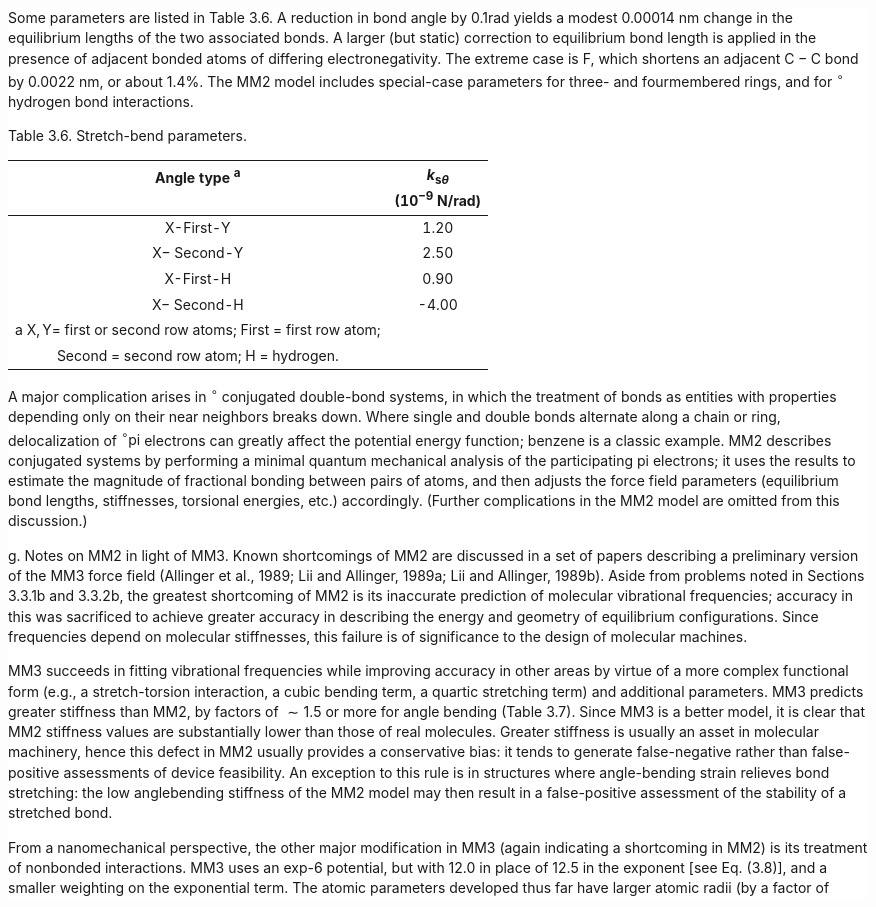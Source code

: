 Some parameters are listed in Table 3.6. A reduction in bond angle by $0.1 \mathrm{rad}$ yields a modest $0.00014 \mathrm{~nm}$ change in the equilibrium lengths of the two associated bonds. A larger (but static) correction to equilibrium bond length is applied in the presence of adjacent bonded atoms of differing electronegativity. The extreme case is $\mathrm{F}$, which shortens an adjacent $\mathrm{C}-\mathrm{C}$ bond by $0.0022 \mathrm{~nm}$, or about $1.4 \%$. The MM2 model includes special-case parameters for three- and fourmembered rings, and for ${ }^{\circ}$ hydrogen bond interactions.

Table 3.6. Stretch-bend parameters.

| Angle type $^{\mathrm{a}}$ | $k_{\mathrm{s} \theta}$ <br/> $\left(10^{-9} \mathrm{~N} / \mathrm{rad}\right)$ |
| :---: | :---: |
| X-First-Y | 1.20 |
| $\mathrm{X}-$ Second-Y | 2.50 |
| X-First-H | 0.90 |
| $\mathrm{X}-$ Second-H | -4.00 |
| a $\mathrm{X}, \mathrm{Y}=$ first or second row atoms; First = first row atom; |  |
| Second = second row atom; H = hydrogen. |  |

A major complication arises in ${ }^{\circ}$ conjugated double-bond systems, in which the treatment of bonds as entities with properties depending only on their near neighbors breaks down. Where single and double bonds alternate along a chain or ring, delocalization of ${ }^{\circ} \mathrm{pi}$ electrons can greatly affect the potential energy function; benzene is a classic example. MM2 describes conjugated systems by performing a minimal quantum mechanical analysis of the participating pi electrons; it uses the results to estimate the magnitude of fractional bonding between pairs of atoms, and then adjusts the force field parameters (equilibrium bond lengths, stiffnesses, torsional energies, etc.) accordingly. (Further complications in the MM2 model are omitted from this discussion.)

g. Notes on MM2 in light of MM3. Known shortcomings of MM2 are discussed in a set of papers describing a preliminary version of the MM3 force field (Allinger et al., 1989; Lii and Allinger, 1989a; Lii and Allinger, 1989b). Aside from problems noted in Sections 3.3.1b and 3.3.2b, the greatest shortcoming of MM2 is its inaccurate prediction of molecular vibrational frequencies; accuracy in this was sacrificed to achieve greater accuracy in describing the energy and geometry of equilibrium configurations. Since frequencies depend on molecular stiffnesses, this failure is of significance to the design of molecular machines.

MM3 succeeds in fitting vibrational frequencies while improving accuracy in other areas by virtue of a more complex functional form (e.g., a stretch-torsion interaction, a cubic bending term, a quartic stretching term) and additional parameters. MM3 predicts greater stiffness than MM2, by factors of $\sim 1.5$ or more for angle bending (Table 3.7). Since MM3 is a better model, it is clear that MM2 stiffness values are substantially lower than those of real molecules. Greater stiffness is usually an asset in molecular machinery, hence this defect in MM2 usually provides a conservative bias: it tends to generate false-negative rather than false-positive assessments of device feasibility. An exception to this rule is in structures where angle-bending strain relieves bond stretching: the low anglebending stiffness of the MM2 model may then result in a false-positive assessment of the stability of a stretched bond.

From a nanomechanical perspective, the other major modification in MM3 (again indicating a shortcoming in MM2) is its treatment of nonbonded interactions. MM3 uses an exp-6 potential, but with 12.0 in place of 12.5 in the exponent [see Eq. (3.8)], and a smaller weighting on the exponential term. The atomic parameters developed thus far have larger atomic radii (by a factor of


[^4]: Relativistic effects in heavy atoms cause strong spin-orbit coupling, which can increase the rate of electronic transitions such as the flipping of unpaired electron spins in free radicals, with consequent effects on the rates of chemical reactions (Section 8.4.4b). For typical molecules of interest, however, spin-orbit coupling does not significantly affect structure or dynamics before or after the transition.
[^5]: The basic nature of the equation suggests why calculations are difficult. Using samples at 10 points to approximate the integral of a one-dimensional function is often easy, though not always very accurate. But consider a function in a 126-dimensional space: sampling a $10 \times 10 \times 10 \times 10 \times \ldots$ grid would require an impossible $10^{126}$ function evaluations. Solving a differential equation with boundary conditions is generally more difficult than integration, and finding a wave function for the electrons in benzene, for example, presents a problem of this sort in a 126-dimensional space.
[^6]: Calculations using different basis sets or corrections for electron correlation are described as being at different "levels of theory." They might better be described as different levels of approximation, with the more accurate levels converging on the Born-Oppenheimer approximation to the Schrödinger equation.
[^7]: Modeling of 'lone pairs as pseudoatoms with bond-bending interactions incorrectly prohibits the inversion of ${ }^{\circ}$ amines, a process in which the lone pair smoothly redistributes to the other face of the group. To picture a lone pair, first imagine a methane molecule, tetrahedral $\mathrm{CH}_{4}$. Now imagine that one of the $\mathrm{H}$ nuclei (a proton) is somehow moved to the carbon nucleus: the result is ammonia, $\mathrm{NH}_{3}$. What happens to the two electrons that previously formed a $\mathrm{CH}$ bond? They remain in the same region, but having no proton to attract them, they spread to occupy more space. This bulge of electron density is the nitrogen lone pair, modeled in MM2 by burying an atomlike object in the outer regions of the $\mathbf{N}$ atom. Oxygen is treated as having two lone-pair pseudoatoms, but in fluorine the three lone pairs blend into a distribution treated as symmetric; neon has perfect spherical symmetry.
[^8]: The Schrödinger equation in the form given by Eq. (3.1) assumes electrostatic interactions between all particles everywhere, which cannot be quite right: electrons move, and the speed of light is finite, and so the fields must lag. In a theoretician's world in which fields propagate instantaneously, interactions are termed nonretarded and often have simpler mathematical descriptions. Owing to retardation, London dispersion forces at large separations fall off as $r^{-7}$ rather than the $r^{-6}$ stated by Eq. (3.28); this is described by the Casimir-Polder equation. In solution, retardation effects are important at separations greater than $\sim 5 \mathrm{~nm}$ (Israelachvili, 1992).
[^61]: Hamaker constants for metals from Israelachvili (1992). Values for $n, \varepsilon$ from Gray (1972), Lide (1990).
[^9]: This is not universal: metal surfaces (for example) would undergo bonding rather than repulsion; potential functions are discussed in Israelachvili (1992).